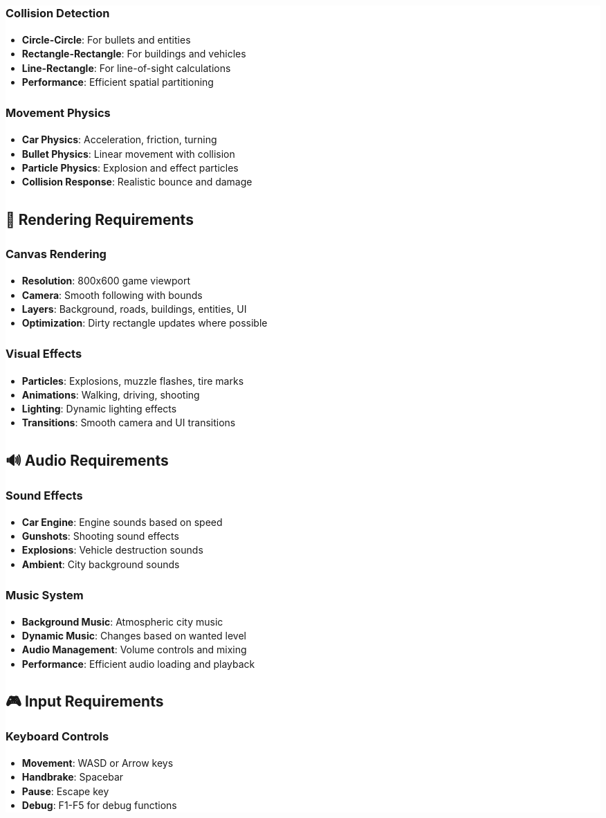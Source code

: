 ### Collision Detection
- **Circle-Circle**: For bullets and entities
- **Rectangle-Rectangle**: For buildings and vehicles
- **Line-Rectangle**: For line-of-sight calculations
- **Performance**: Efficient spatial partitioning

### Movement Physics
- **Car Physics**: Acceleration, friction, turning
- **Bullet Physics**: Linear movement with collision
- **Particle Physics**: Explosion and effect particles
- **Collision Response**: Realistic bounce and damage

## 🎨 Rendering Requirements

### Canvas Rendering
- **Resolution**: 800x600 game viewport
- **Camera**: Smooth following with bounds
- **Layers**: Background, roads, buildings, entities, UI
- **Optimization**: Dirty rectangle updates where possible

### Visual Effects
- **Particles**: Explosions, muzzle flashes, tire marks
- **Animations**: Walking, driving, shooting
- **Lighting**: Dynamic lighting effects
- **Transitions**: Smooth camera and UI transitions

## 🔊 Audio Requirements

### Sound Effects
- **Car Engine**: Engine sounds based on speed
- **Gunshots**: Shooting sound effects
- **Explosions**: Vehicle destruction sounds
- **Ambient**: City background sounds

### Music System
- **Background Music**: Atmospheric city music
- **Dynamic Music**: Changes based on wanted level
- **Audio Management**: Volume controls and mixing
- **Performance**: Efficient audio loading and playback

## 🎮 Input Requirements

### Keyboard Controls
- **Movement**: WASD or Arrow keys
- **Handbrake**: Spacebar
- **Pause**: Escape key
- **Debug**: F1-F5 for debug functions
